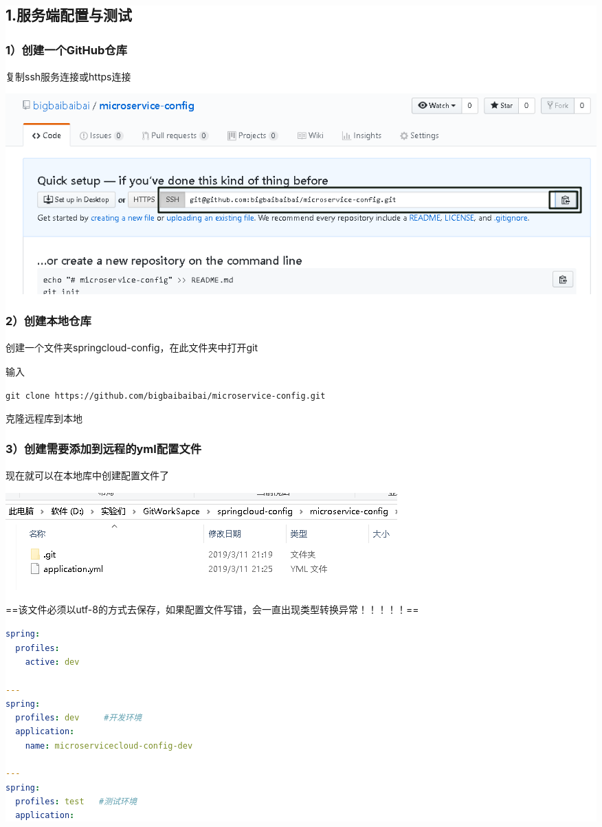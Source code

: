 


## 1.服务端配置与测试 

### 1）创建一个GitHub仓库

复制ssh服务连接或https连接

![1552309611232](images/1552309611232.png)



### 2）创建本地仓库

创建一个文件夹springcloud-config，在此文件夹中打开git

输入

`git clone https://github.com/bigbaibaibai/microservice-config.git`

克隆远程库到本地

### 3）创建需要添加到远程的yml配置文件

现在就可以在本地库中创建配置文件了

![1552310762885](images/1552310762885.png) 

==该文件必须以utf-8的方式去保存，如果配置文件写错，会一直出现类型转换异常！！！！！==

~~~yml
spring: 
  profiles: 
    active: dev

---
spring: 
  profiles: dev     #开发环境
  application: 
    name: microservicecloud-config-dev

---
spring: 
  profiles: test   #测试环境
  application: 
~~~